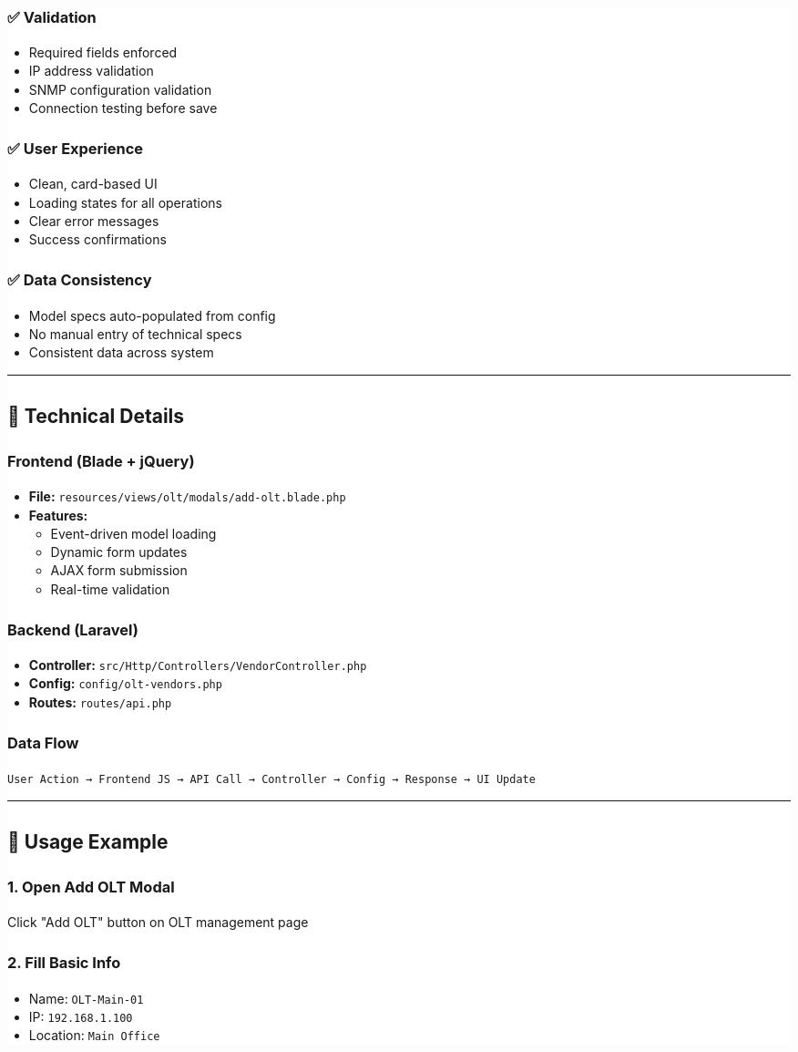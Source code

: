 ### ✅ Validation
- Required fields enforced
- IP address validation
- SNMP configuration validation
- Connection testing before save

### ✅ User Experience
- Clean, card-based UI
- Loading states for all operations
- Clear error messages
- Success confirmations

### ✅ Data Consistency
- Model specs auto-populated from config
- No manual entry of technical specs
- Consistent data across system

---

## 🔧 Technical Details

### Frontend (Blade + jQuery)
- **File:** `resources/views/olt/modals/add-olt.blade.php`
- **Features:**
  - Event-driven model loading
  - Dynamic form updates
  - AJAX form submission
  - Real-time validation

### Backend (Laravel)
- **Controller:** `src/Http/Controllers/VendorController.php`
- **Config:** `config/olt-vendors.php`
- **Routes:** `routes/api.php`

### Data Flow
```
User Action → Frontend JS → API Call → Controller → Config → Response → UI Update
```

---

## 📝 Usage Example

### 1. Open Add OLT Modal
Click "Add OLT" button on OLT management page

### 2. Fill Basic Info
- Name: `OLT-Main-01`
- IP: `192.168.1.100`
- Location: `Main Office`
